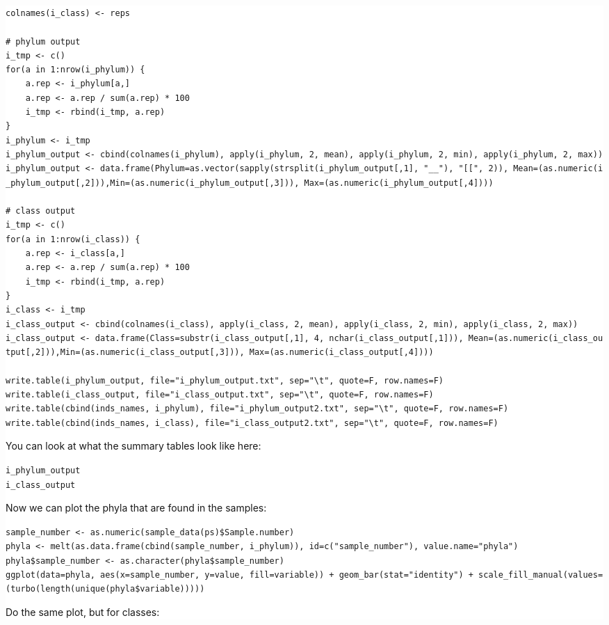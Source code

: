     colnames(i_class) <- reps

    # phylum output					 
    i_tmp <- c()
    for(a in 1:nrow(i_phylum)) {
    	a.rep <- i_phylum[a,]
    	a.rep <- a.rep / sum(a.rep) * 100
    	i_tmp <- rbind(i_tmp, a.rep)
    }
    i_phylum <- i_tmp
    i_phylum_output <- cbind(colnames(i_phylum), apply(i_phylum, 2, mean), apply(i_phylum, 2, min), apply(i_phylum, 2, max))
    i_phylum_output <- data.frame(Phylum=as.vector(sapply(strsplit(i_phylum_output[,1], "__"), "[[", 2)), Mean=(as.numeric(i_phylum_output[,2])),Min=(as.numeric(i_phylum_output[,3])), Max=(as.numeric(i_phylum_output[,4])))

    # class output
    i_tmp <- c()
    for(a in 1:nrow(i_class)) {
    	a.rep <- i_class[a,]
    	a.rep <- a.rep / sum(a.rep) * 100
    	i_tmp <- rbind(i_tmp, a.rep)
    }
    i_class <- i_tmp
    i_class_output <- cbind(colnames(i_class), apply(i_class, 2, mean), apply(i_class, 2, min), apply(i_class, 2, max))
    i_class_output <- data.frame(Class=substr(i_class_output[,1], 4, nchar(i_class_output[,1])), Mean=(as.numeric(i_class_output[,2])),Min=(as.numeric(i_class_output[,3])), Max=(as.numeric(i_class_output[,4])))

    write.table(i_phylum_output, file="i_phylum_output.txt", sep="\t", quote=F, row.names=F)
    write.table(i_class_output, file="i_class_output.txt", sep="\t", quote=F, row.names=F)
    write.table(cbind(inds_names, i_phylum), file="i_phylum_output2.txt", sep="\t", quote=F, row.names=F)
    write.table(cbind(inds_names, i_class), file="i_class_output2.txt", sep="\t", quote=F, row.names=F)

You can look at what the summary tables look like here:
  
    i_phylum_output
    i_class_output

Now we can plot the phyla that are found in the samples:

    sample_number <- as.numeric(sample_data(ps)$Sample.number)
    phyla <- melt(as.data.frame(cbind(sample_number, i_phylum)), id=c("sample_number"), value.name="phyla")
    phyla$sample_number <- as.character(phyla$sample_number)
    ggplot(data=phyla, aes(x=sample_number, y=value, fill=variable)) + geom_bar(stat="identity") + scale_fill_manual(values=(turbo(length(unique(phyla$variable)))))

Do the same plot, but for classes:
